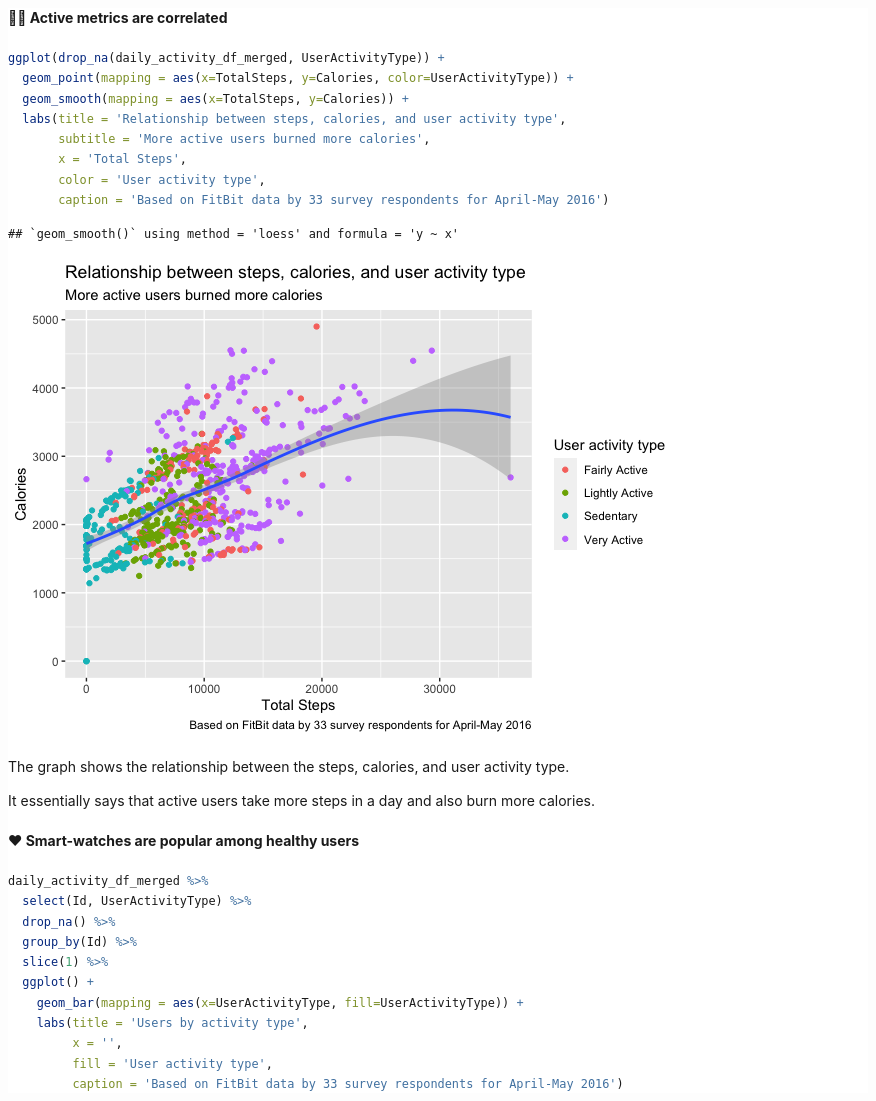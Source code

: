 #### 🏃🏻 Active metrics are correlated

``` r
ggplot(drop_na(daily_activity_df_merged, UserActivityType)) +
  geom_point(mapping = aes(x=TotalSteps, y=Calories, color=UserActivityType)) +
  geom_smooth(mapping = aes(x=TotalSteps, y=Calories)) +
  labs(title = 'Relationship between steps, calories, and user activity type',
       subtitle = 'More active users burned more calories',
       x = 'Total Steps',
       color = 'User activity type',
       caption = 'Based on FitBit data by 33 survey respondents for April-May 2016')
```

    ## `geom_smooth()` using method = 'loess' and formula = 'y ~ x'

![](Bellabeat_Case_Study_files/figure-gfm/unnamed-chunk-22-1.png)

The graph shows the relationship between the steps, calories, and user
activity type.

It essentially says that active users take more steps in a day and also
burn more calories.

#### ❤️ Smart-watches are popular among healthy users

``` r
daily_activity_df_merged %>%
  select(Id, UserActivityType) %>%
  drop_na() %>% 
  group_by(Id) %>% 
  slice(1) %>% 
  ggplot() +
    geom_bar(mapping = aes(x=UserActivityType, fill=UserActivityType)) +
    labs(title = 'Users by activity type',
         x = '',
         fill = 'User activity type',
         caption = 'Based on FitBit data by 33 survey respondents for April-May 2016')
```
